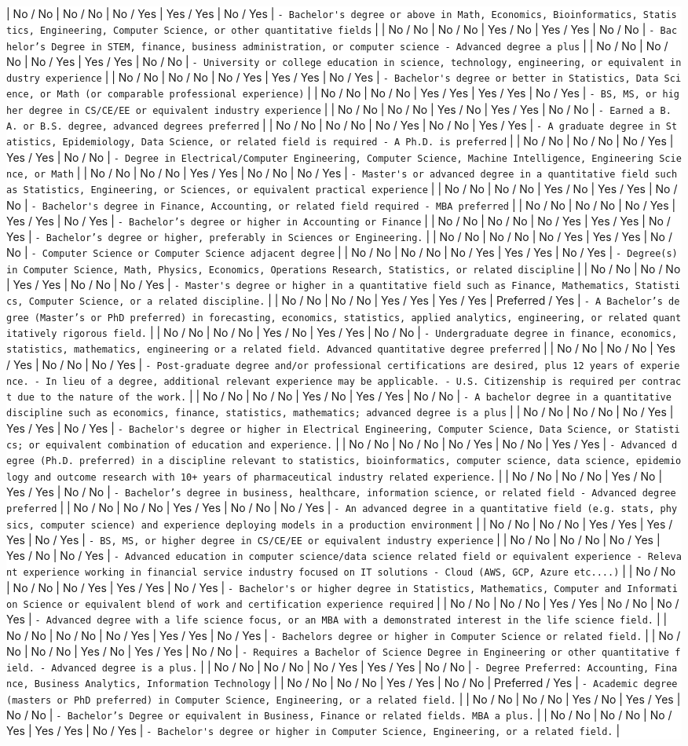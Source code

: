 | No / No  | No /  No | No / Yes  | Yes / Yes | No / Yes |  `- Bachelor's degree or above in Math, Economics, Bioinformatics, Statistics, Engineering, Computer Science, or other quantitative fields` |
| No / No  | No /  No | Yes / No  | Yes / Yes | No / No |  `- Bachelor’s Degree in STEM, finance, business administration, or computer science - Advanced degree a plus` |
| No / No  | No /  No | No / Yes  | Yes / Yes | No / No |  `- University or college education in science, technology, engineering, or equivalent industry experience` |
| No / No  | No /  No | No / Yes  | Yes / Yes | No / Yes |  `- Bachelor's degree or better in Statistics, Data Science, or Math (or comparable professional experience)` |
| No / No  | No /  No | Yes / Yes  | Yes / Yes | No / Yes |  `- BS, MS, or higher degree in CS/CE/EE or equivalent industry experience` |
| No / No  | No /  No | Yes / No  | Yes / Yes | No / No |  `- Earned a B.A. or B.S. degree, advanced degrees preferred` |
| No / No  | No /  No | No / Yes  | No / No | Yes / Yes |  `- A graduate degree in Statistics, Epidemiology, Data Science, or related field is required - A Ph.D. is preferred` |
| No / No  | No /  No | No / Yes  | Yes / Yes | No / No |  `- Degree in Electrical/Computer Engineering, Computer Science, Machine Intelligence, Engineering Science, or Math` |
| No / No  | No /  No | Yes / Yes  | No / No | No / Yes |  `- Master's or advanced degree in a quantitative field such as Statistics, Engineering, or Sciences, or equivalent practical experience` |
| No / No  | No /  No | Yes / No  | Yes / Yes | No / No |  `- Bachelor's degree in Finance, Accounting, or related field required - MBA preferred` |
| No / No  | No /  No | No / Yes  | Yes / Yes | No / Yes |  `- Bachelor’s degree or higher in Accounting or Finance` |
| No / No  | No /  No | No / Yes  | Yes / Yes | No / Yes |  `- Bachelor’s degree or higher, preferably in Sciences or Engineering.` |
| No / No  | No /  No | No / Yes  | Yes / Yes | No / No |  `- Computer Science or Computer Science adjacent degree` |
| No / No  | No /  No | No / Yes  | Yes / Yes | No / Yes |  `- Degree(s) in Computer Science, Math, Physics, Economics, Operations Research, Statistics, or related discipline` |
| No / No  | No /  No | Yes / Yes  | No / No | No / Yes |  `- Master's degree or higher in a quantitative field such as Finance, Mathematics, Statistics, Computer Science, or a related discipline.` |
| No / No  | No /  No | Yes / Yes  | Yes / Yes | Preferred / Yes |  `- A Bachelor’s degree (Master’s or PhD preferred) in forecasting, economics, statistics, applied analytics, engineering, or related quantitatively rigorous field.` |
| No / No  | No /  No | Yes / No  | Yes / Yes | No / No |  `- Undergraduate degree in finance, economics, statistics, mathematics, engineering or a related field. Advanced quantitative degree preferred` |
| No / No  | No /  No | Yes / Yes  | No / No | No / Yes |  `- Post‐graduate degree and/or professional certifications are desired, plus 12 years of experience. - In lieu of a degree, additional relevant experience may be applicable. - U.S. Citizenship is required per contract due to the nature of the work.` |
| No / No  | No /  No | Yes / No  | Yes / Yes | No / No |  `- A bachelor degree in a quantitative discipline such as economics, finance, statistics, mathematics; advanced degree is a plus` |
| No / No  | No /  No | No / Yes  | Yes / Yes | No / Yes |  `- Bachelor's degree or higher in Electrical Engineering, Computer Science, Data Science, or Statistics; or equivalent combination of education and experience.` |
| No / No  | No /  No | No / Yes  | No / No | Yes / Yes |  `- Advanced degree (Ph.D. preferred) in a discipline relevant to statistics, bioinformatics, computer science, data science, epidemiology and outcome research with 10+ years of pharmaceutical industry related experience.` |
| No / No  | No /  No | Yes / No  | Yes / Yes | No / No |  `- Bachelor’s degree in business, healthcare, information science, or related field - Advanced degree preferred` |
| No / No  | No /  No | Yes / Yes  | No / No | No / Yes |  `- An advanced degree in a quantitative field (e.g. stats, physics, computer science) and experience deploying models in a production environment` |
| No / No  | No /  No | Yes / Yes  | Yes / Yes | No / Yes |  `- BS, MS, or higher degree in CS/CE/EE or equivalent industry experience` |
| No / No  | No /  No | No / Yes  | Yes / No | No / Yes |  `- Advanced education in computer science/data science related field or equivalent experience - Relevant experience working in financial service industry focused on IT solutions - Cloud (AWS, GCP, Azure etc....)` |
| No / No  | No /  No | No / Yes  | Yes / Yes | No / Yes |  `- Bachelor's or higher degree in Statistics, Mathematics, Computer and Information Science or equivalent blend of work and certification experience required` |
| No / No  | No /  No | Yes / Yes  | No / No | No / Yes |  `- Advanced degree with a life science focus, or an MBA with a demonstrated interest in the life science field.` |
| No / No  | No /  No | No / Yes  | Yes / Yes | No / Yes |  `- Bachelors degree or higher in Computer Science or related field.` |
| No / No  | No /  No | Yes / No  | Yes / Yes | No / No |  `- Requires a Bachelor of Science Degree in Engineering or other quantitative field. - Advanced degree is a plus.` |
| No / No  | No /  No | No / Yes  | Yes / Yes | No / No |  `- Degree Preferred: Accounting, Finance, Business Analytics, Information Technology` |
| No / No  | No /  No | Yes / Yes  | No / No | Preferred / Yes |  `- Academic degree (masters or PhD preferred) in Computer Science, Engineering, or a related field.` |
| No / No  | No /  No | Yes / No  | Yes / Yes | No / No |  `- Bachelor’s Degree or equivalent in Business, Finance or related fields. MBA a plus.` |
| No / No  | No /  No | No / Yes  | Yes / Yes | No / Yes |  `- Bachelor's degree or higher in Computer Science, Engineering, or a related field.` |
